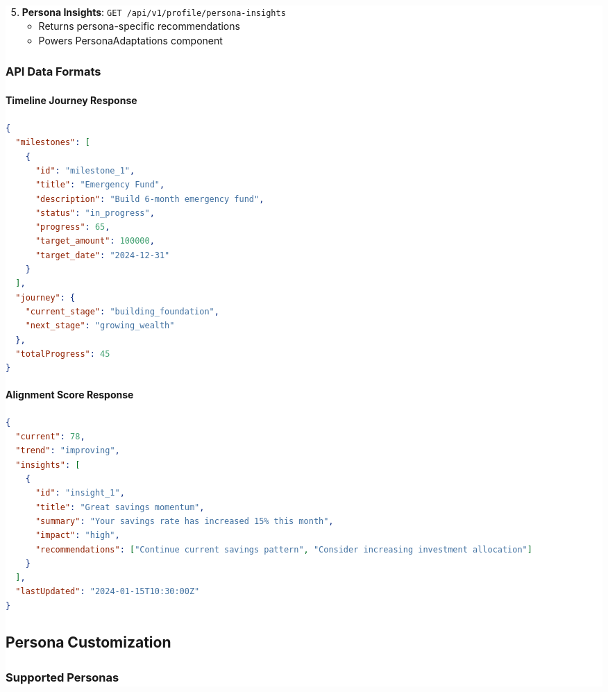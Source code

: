 5. **Persona Insights**: `GET /api/v1/profile/persona-insights`
   - Returns persona-specific recommendations
   - Powers PersonaAdaptations component

### API Data Formats

#### Timeline Journey Response
```json
{
  "milestones": [
    {
      "id": "milestone_1",
      "title": "Emergency Fund",
      "description": "Build 6-month emergency fund",
      "status": "in_progress",
      "progress": 65,
      "target_amount": 100000,
      "target_date": "2024-12-31"
    }
  ],
  "journey": {
    "current_stage": "building_foundation",
    "next_stage": "growing_wealth"
  },
  "totalProgress": 45
}
```

#### Alignment Score Response
```json
{
  "current": 78,
  "trend": "improving",
  "insights": [
    {
      "id": "insight_1",
      "title": "Great savings momentum",
      "summary": "Your savings rate has increased 15% this month",
      "impact": "high",
      "recommendations": ["Continue current savings pattern", "Consider increasing investment allocation"]
    }
  ],
  "lastUpdated": "2024-01-15T10:30:00Z"
}
```

## Persona Customization

### Supported Personas
